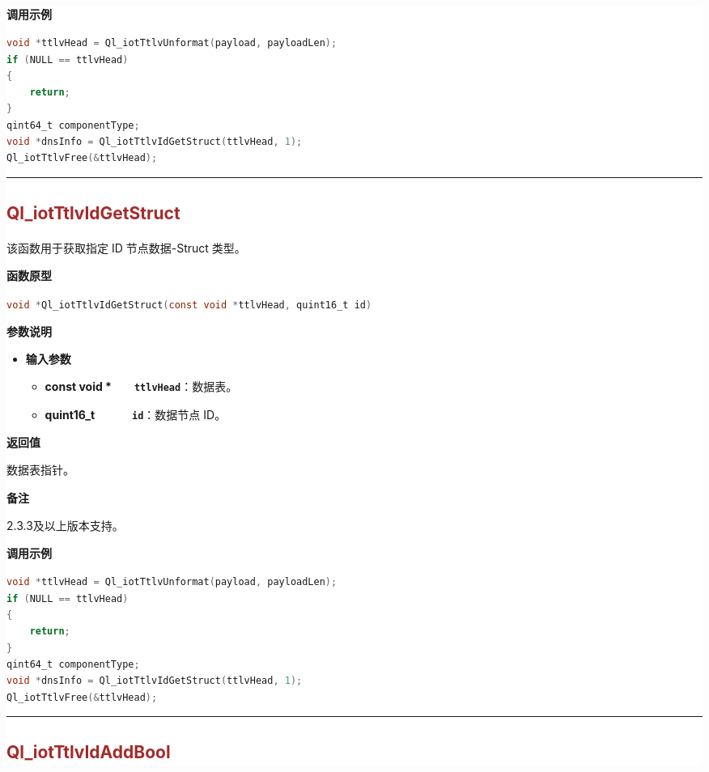 __调用示例__

```c
void *ttlvHead = Ql_iotTtlvUnformat(payload, payloadLen);
if (NULL == ttlvHead)
{
    return;
}
qint64_t componentType;
void *dnsInfo = Ql_iotTtlvIdGetStruct(ttlvHead, 1);
Ql_iotTtlvFree(&ttlvHead);
```

---

<span id="Ql_iotTtlvIdGetStruct">  </span>
## <font color=#A52A2A  >__Ql_iotTtlvIdGetStruct__</font>

该函数用于获取指定 ID 节点数据-Struct 类型。

__函数原型__

```c
void *Ql_iotTtlvIdGetStruct(const void *ttlvHead, quint16_t id)
```

__参数说明__

* __输入参数__
	* __const void *__  __`ttlvHead`__：数据表。
	
	* __quint16_t__    __`id`__：数据节点 ID。
	


__返回值__

数据表指针。

__备注__ 

2.3.3及以上版本支持。

__调用示例__

```c
void *ttlvHead = Ql_iotTtlvUnformat(payload, payloadLen);
if (NULL == ttlvHead)
{
    return;
}
qint64_t componentType;
void *dnsInfo = Ql_iotTtlvIdGetStruct(ttlvHead, 1);
Ql_iotTtlvFree(&ttlvHead);
```


---
<span id="Ql_iotTtlvIdAddBool">  </span>
## <font color=#A52A2A  >__Ql_iotTtlvIdAddBool__</font>
